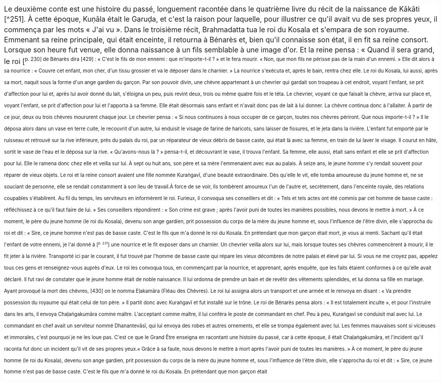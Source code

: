 Le deuxième conte est une histoire du passé, longuement racontée dans le quatrième livre du récit de la naissance de Kākāti [^251]. À cette époque, Kuṇāla était le Garuḍa, et c'est la raison pour laquelle, pour illustrer ce qu'il avait vu de ses propres yeux, il commença par les mots « J'ai vu ». Dans le troisième récit, Brahmadatta tua le roi du Kosala et s'empara de son royaume. Emmenant sa reine principale, qui était enceinte, il retourna à Bénarès et, bien qu'il connaisse son état, il en fit sa reine consort. Lorsque son heure fut venue, elle donna naissance à un fils semblable à une image d'or. Et la reine pensa : « Quand il sera grand, le roi <span id="p230">[<sup><small>p. 230] de Bénarès dira \[429\] : « C'est le fils de mon ennemi : que m'importe-t-il ? » et le fera mourir. « Non, que mon fils ne périsse pas de la main d'un ennemi. » Elle dit alors à sa nourrice : « Couvre cet enfant, mon cher, d'un tissu grossier et va le déposer dans le charnier. » La nourrice s'exécuta et, après le bain, rentra chez elle. Le roi du Kosala, lui aussi, après sa mort, naquit sous la forme d'un ange gardien du garçon. Par son pouvoir divin, une chèvre appartenant à un chevrier qui gardait son troupeau à cet endroit, voyant l'enfant, se prit d'affection pour lui et, après lui avoir donné du lait, s'éloigna un peu, puis revint deux, trois ou même quatre fois et le téta. Le chevrier, voyant ce que faisait la chèvre, arriva sur place et, voyant l'enfant, se prit d'affection pour lui et l'apporta à sa femme. Elle était désormais sans enfant et n'avait donc pas de lait à lui donner. La chèvre continua donc à l'allaiter. À partir de ce jour, deux ou trois chèvres moururent chaque jour. Le chevrier pensa : « Si nous continuons à nous occuper de ce garçon, toutes nos chèvres périront. Que nous importe-t-il ? » Il le déposa alors dans un vase en terre cuite, le recouvrit d'un autre, lui enduisit le visage de farine de haricots, sans laisser de fissures, et le jeta dans la rivière. L'enfant fut emporté par le ruisseau et retrouvé sur la rive inférieure, près du palais du roi, par un réparateur de vieux débris de basse caste, qui était là avec sa femme, en train de lui laver le visage. Il courut en hâte, sortit le vase de l'eau et le déposa sur la rive. « Qu'avons-nous là ? » pensa-t-il, et découvrant le vase, il trouva l'enfant. Sa femme, elle aussi, était sans enfant et elle se prit d'affection pour lui. Elle le ramena donc chez elle et veilla sur lui. À sept ou huit ans, son père et sa mère l'emmenaient avec eux au palais. À seize ans, le jeune homme s'y rendait souvent pour réparer de vieux objets. Le roi et la reine consort avaient une fille nommée Kuraṅgavī, d'une beauté extraordinaire. Dès qu'elle le vit, elle tomba amoureuse du jeune homme et, ne se souciant de personne, elle se rendait constamment à son lieu de travail.À force de se voir, ils tombèrent amoureux l'un de l'autre et, secrètement, dans l'enceinte royale, des relations coupables s'établirent. Au fil du temps, les serviteurs en informèrent le roi. Furieux, il convoqua ses conseillers et dit : « Tels et tels actes ont été commis par cet homme de basse caste : réfléchissez à ce qu'il faut faire de lui. » Ses conseillers répondirent : « Son crime est grave ; après l'avoir puni de toutes les manières possibles, nous devons le mettre à mort. » À ce moment, le père du jeune homme (le roi du Kosala), devenu son ange gardien, prit possession du corps de la mère du jeune homme et, sous l'influence de l'être divin, elle s'approcha du roi et dit : « Sire, ce jeune homme n'est pas de basse caste. C'est le fils que m'a donné le roi du Kosala. En prétendant que mon garçon était mort, je vous ai menti. Sachant qu'il était l'enfant de votre ennemi, je l'ai donné à <span id="p231">[<sup><small>p. 231</small></sup>]</span> une nourrice et le fit exposer dans un charnier. Un chevrier veilla alors sur lui, mais lorsque toutes ses chèvres commencèrent à mourir, il le fit jeter à la rivière. Transporté ici par le courant, il fut trouvé par l'homme de basse caste qui répare les vieux décombres de notre palais et élevé par lui. Si vous ne me croyez pas, appelez tous ces gens et renseignez-vous auprès d'eux. Le roi les convoqua tous, en commençant par la nourrice, et apprenant, après enquête, que les faits étaient conformes à ce qu'elle avait déclaré. Il fut ravi de constater que le jeune homme était de noble naissance. Il lui ordonna de prendre un bain et de revêtir des vêtements splendides, et lui donna sa fille en mariage. Ayant provoqué la mort des chèvres, [430] on le nomma Eḷakamāra (Fléau des Chèvres). Le roi lui assigna alors un transport et une armée et le renvoya en disant : « Va prendre possession du royaume qui était celui de ton père. » Il partit donc avec Kuraṅgavī et fut installé sur le trône. Le roi de Bénarès pensa alors : « Il est totalement inculte », et pour l'instruire dans les arts, il envoya Chaḷaṅgakumāra comme maître. L'acceptant comme maître, il lui conféra le poste de commandant en chef. Peu à peu, Kuraṅgavī se conduisit mal avec lui. Le commandant en chef avait un serviteur nommé Dhanantevāsī, qui lui envoya des robes et autres ornements, et elle se trompa également avec lui. Les femmes mauvaises sont si vicieuses et immorales, c'est pourquoi je ne les loue pas. C'est ce que le Grand Être enseigna en racontant une histoire du passé, car à cette époque, il était Chaḷaṅgakumāra, et l'incident qu'il raconta fut donc un incident qu'il vit de ses propres yeux.« Grâce à sa faute, nous devons le mettre à mort après l'avoir puni de toutes les manières. » À ce moment, le père du jeune homme (le roi du Kosala), devenu son ange gardien, prit possession du corps de la mère du jeune homme et, sous l'influence de l'être divin, elle s'approcha du roi et dit : « Sire, ce jeune homme n'est pas de basse caste. C'est le fils que m'a donné le roi du Kosala. En prétendant que mon garçon était